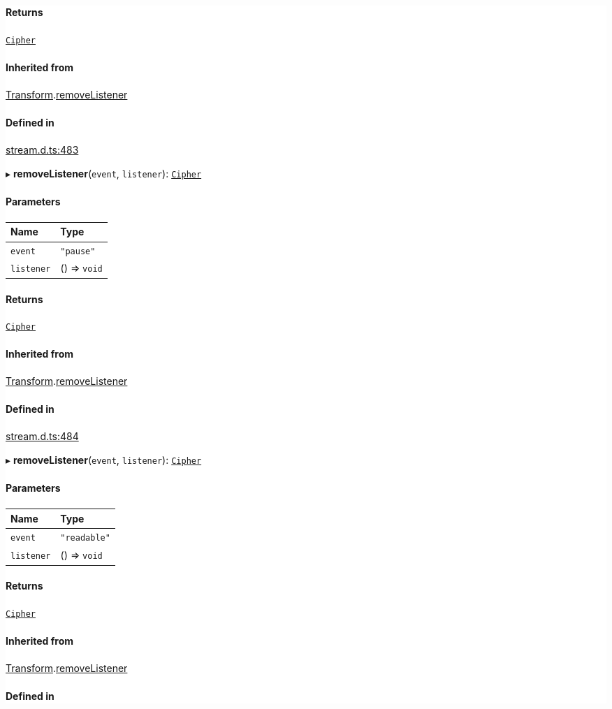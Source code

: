 #### Returns

[`Cipher`](crypto._crypto_.Cipher.md)

#### Inherited from

[Transform](stream._stream_.Transform.md).[removeListener](stream._stream_.Transform.md#removelistener)

#### Defined in

[stream.d.ts:483](https://github.com/goodcodedev/bun-types/blob/8bd1b3a/stream.d.ts#L483)

▸ **removeListener**(`event`, `listener`): [`Cipher`](crypto._crypto_.Cipher.md)

#### Parameters

| Name | Type |
| :------ | :------ |
| `event` | ``"pause"`` |
| `listener` | () => `void` |

#### Returns

[`Cipher`](crypto._crypto_.Cipher.md)

#### Inherited from

[Transform](stream._stream_.Transform.md).[removeListener](stream._stream_.Transform.md#removelistener)

#### Defined in

[stream.d.ts:484](https://github.com/goodcodedev/bun-types/blob/8bd1b3a/stream.d.ts#L484)

▸ **removeListener**(`event`, `listener`): [`Cipher`](crypto._crypto_.Cipher.md)

#### Parameters

| Name | Type |
| :------ | :------ |
| `event` | ``"readable"`` |
| `listener` | () => `void` |

#### Returns

[`Cipher`](crypto._crypto_.Cipher.md)

#### Inherited from

[Transform](stream._stream_.Transform.md).[removeListener](stream._stream_.Transform.md#removelistener)

#### Defined in
